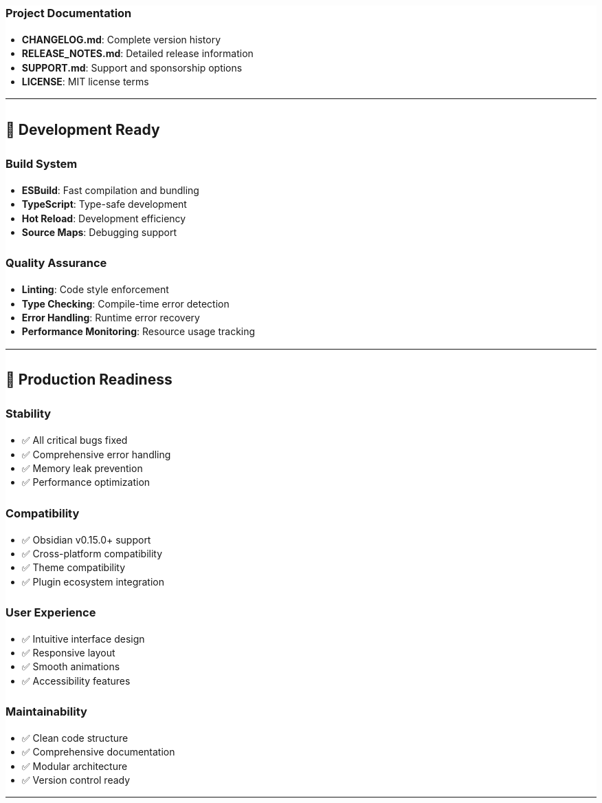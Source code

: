 ### Project Documentation
- **CHANGELOG.md**: Complete version history
- **RELEASE_NOTES.md**: Detailed release information
- **SUPPORT.md**: Support and sponsorship options
- **LICENSE**: MIT license terms

---

## 🔧 Development Ready

### Build System
- **ESBuild**: Fast compilation and bundling
- **TypeScript**: Type-safe development
- **Hot Reload**: Development efficiency
- **Source Maps**: Debugging support

### Quality Assurance
- **Linting**: Code style enforcement
- **Type Checking**: Compile-time error detection
- **Error Handling**: Runtime error recovery
- **Performance Monitoring**: Resource usage tracking

---

## 🌟 Production Readiness

### Stability
- ✅ All critical bugs fixed
- ✅ Comprehensive error handling
- ✅ Memory leak prevention
- ✅ Performance optimization

### Compatibility
- ✅ Obsidian v0.15.0+ support
- ✅ Cross-platform compatibility
- ✅ Theme compatibility
- ✅ Plugin ecosystem integration

### User Experience
- ✅ Intuitive interface design
- ✅ Responsive layout
- ✅ Smooth animations
- ✅ Accessibility features

### Maintainability
- ✅ Clean code structure
- ✅ Comprehensive documentation
- ✅ Modular architecture
- ✅ Version control ready

---
